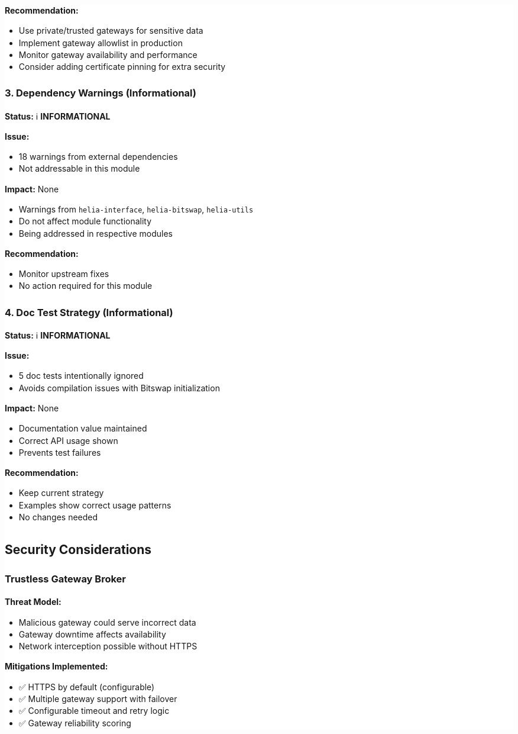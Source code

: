 **Recommendation:**
- Use private/trusted gateways for sensitive data
- Implement gateway allowlist in production
- Monitor gateway availability and performance
- Consider adding certificate pinning for extra security

### 3. Dependency Warnings (Informational)
**Status:** ℹ️ **INFORMATIONAL**

**Issue:**
- 18 warnings from external dependencies
- Not addressable in this module

**Impact:** None
- Warnings from `helia-interface`, `helia-bitswap`, `helia-utils`
- Do not affect module functionality
- Being addressed in respective modules

**Recommendation:**
- Monitor upstream fixes
- No action required for this module

### 4. Doc Test Strategy (Informational)
**Status:** ℹ️ **INFORMATIONAL**

**Issue:**
- 5 doc tests intentionally ignored
- Avoids compilation issues with Bitswap initialization

**Impact:** None
- Documentation value maintained
- Correct API usage shown
- Prevents test failures

**Recommendation:**
- Keep current strategy
- Examples show correct usage patterns
- No changes needed

## Security Considerations

### Trustless Gateway Broker

**Threat Model:**
- Malicious gateway could serve incorrect data
- Gateway downtime affects availability
- Network interception possible without HTTPS

**Mitigations Implemented:**
- ✅ HTTPS by default (configurable)
- ✅ Multiple gateway support with failover
- ✅ Configurable timeout and retry logic
- ✅ Gateway reliability scoring
